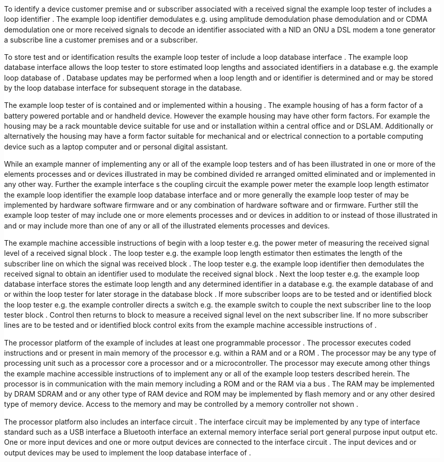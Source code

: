 To identify a device customer premise and or subscriber associated with a received signal the example loop tester of includes a loop identifier . The example loop identifier demodulates e.g. using amplitude demodulation phase demodulation and or CDMA demodulation one or more received signals to decode an identifier associated with a NID an ONU a DSL modem a tone generator a subscribe line a customer premises and or a subscriber.

To store test and or identification results the example loop tester of include a loop database interface . The example loop database interface allows the loop tester to store estimated loop lengths and associated identifiers in a database e.g. the example loop database of . Database updates may be performed when a loop length and or identifier is determined and or may be stored by the loop database interface for subsequent storage in the database.

The example loop tester of is contained and or implemented within a housing . The example housing of has a form factor of a battery powered portable and or handheld device. However the example housing may have other form factors. For example the housing may be a rack mountable device suitable for use and or installation within a central office and or DSLAM. Additionally or alternatively the housing may have a form factor suitable for mechanical and or electrical connection to a portable computing device such as a laptop computer and or personal digital assistant.

While an example manner of implementing any or all of the example loop testers and of has been illustrated in one or more of the elements processes and or devices illustrated in may be combined divided re arranged omitted eliminated and or implemented in any other way. Further the example interface s the coupling circuit the example power meter the example loop length estimator the example loop identifier the example loop database interface and or more generally the example loop tester of may be implemented by hardware software firmware and or any combination of hardware software and or firmware. Further still the example loop tester of may include one or more elements processes and or devices in addition to or instead of those illustrated in and or may include more than one of any or all of the illustrated elements processes and devices.

The example machine accessible instructions of begin with a loop tester e.g. the power meter of measuring the received signal level of a received signal block . The loop tester e.g. the example loop length estimator then estimates the length of the subscriber line on which the signal was received block . The loop tester e.g. the example loop identifier then demodulates the received signal to obtain an identifier used to modulate the received signal block . Next the loop tester e.g. the example loop database interface stores the estimate loop length and any determined identifier in a database e.g. the example database of and or within the loop tester for later storage in the database block . If more subscriber loops are to be tested and or identified block the loop tester e.g. the example controller directs a switch e.g. the example switch to couple the next subscriber line to the loop tester block . Control then returns to block to measure a received signal level on the next subscriber line. If no more subscriber lines are to be tested and or identified block control exits from the example machine accessible instructions of .

The processor platform of the example of includes at least one programmable processor . The processor executes coded instructions and or present in main memory of the processor e.g. within a RAM and or a ROM . The processor may be any type of processing unit such as a processor core a processor and or a microcontroller. The processor may execute among other things the example machine accessible instructions of to implement any or all of the example loop testers described herein. The processor is in communication with the main memory including a ROM and or the RAM via a bus . The RAM may be implemented by DRAM SDRAM and or any other type of RAM device and ROM may be implemented by flash memory and or any other desired type of memory device. Access to the memory and may be controlled by a memory controller not shown .

The processor platform also includes an interface circuit . The interface circuit may be implemented by any type of interface standard such as a USB interface a Bluetooth interface an external memory interface serial port general purpose input output etc. One or more input devices and one or more output devices are connected to the interface circuit . The input devices and or output devices may be used to implement the loop database interface of .
